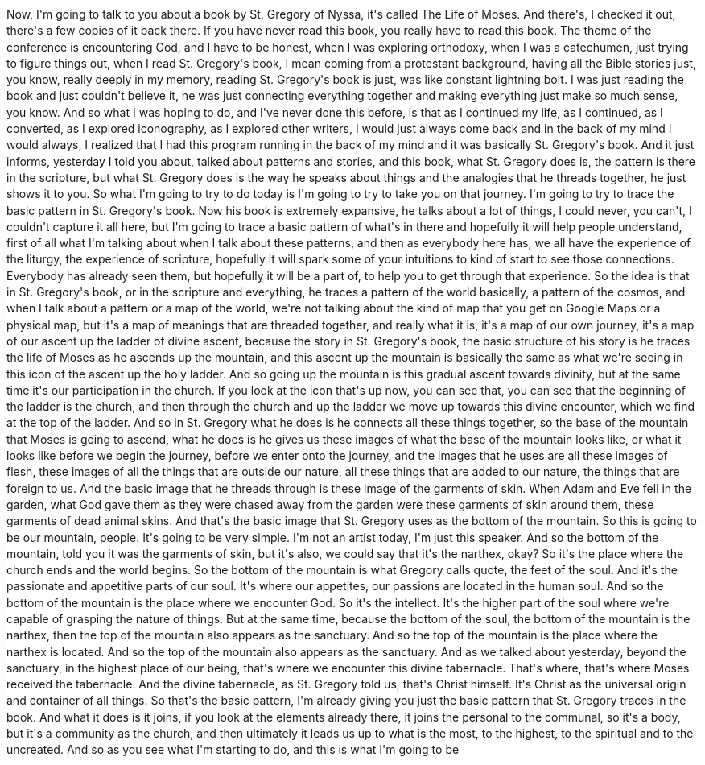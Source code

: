  Now, I'm going to talk to you about a book by St. Gregory of Nyssa, it's called The Life of Moses. And there's, I checked it out, there's a few copies of it back there. If you have never read this book, you really have to read this book. The theme of the conference is encountering God, and I have to be honest, when I was exploring orthodoxy, when I was a catechumen, just trying to figure things out, when I read St. Gregory's book, I mean coming from a protestant background, having all the Bible stories just, you know, really deeply in my memory, reading St. Gregory's book is just, was like constant lightning bolt. I was just reading the book and just couldn't believe it, he was just connecting everything together and making everything just make so much sense, you know. And so what I was hoping to do, and I've never done this before, is that as I continued my life, as I continued, as I converted, as I explored iconography, as I explored other writers, I would just always come back and in the back of my mind I would always, I realized that I had this program running in the back of my mind and it was basically St. Gregory's book. And it just informs, yesterday I told you about, talked about patterns and stories, and this book, what St. Gregory does is, the pattern is there in the scripture, but what St. Gregory does is the way he speaks about things and the analogies that he threads together, he just shows it to you. So what I'm going to try to do today is I'm going to try to take you on that journey. I'm going to try to trace the basic pattern in St. Gregory's book. Now his book is extremely expansive, he talks about a lot of things, I could never, you can't, I couldn't capture it all here, but I'm going to trace a basic pattern of what's in there and hopefully it will help people understand, first of all what I'm talking about when I talk about these patterns, and then as everybody here has, we all have the experience of the liturgy, the experience of scripture, hopefully it will spark some of your intuitions to kind of start to see those connections. Everybody has already seen them, but hopefully it will be a part of, to help you to get through that experience. So the idea is that in St. Gregory's book, or in the scripture and everything, he traces a pattern of the world basically, a pattern of the cosmos, and when I talk about a pattern or a map of the world, we're not talking about the kind of map that you get on Google Maps or a physical map, but it's a map of meanings that are threaded together, and really what it is, it's a map of our own journey, it's a map of our ascent up the ladder of divine ascent, because the story in St. Gregory's book, the basic structure of his story is he traces the life of Moses as he ascends up the mountain, and this ascent up the mountain is basically the same as what we're seeing in this icon of the ascent up the holy ladder. And so going up the mountain is this gradual ascent towards divinity, but at the same time it's our participation in the church. If you look at the icon that's up now, you can see that, you can see that the beginning of the ladder is the church, and then through the church and up the ladder we move up towards this divine encounter, which we find at the top of the ladder. And so in St. Gregory what he does is he connects all these things together, so the base of the mountain that Moses is going to ascend, what he does is he gives us these images of what the base of the mountain looks like, or what it looks like before we begin the journey, before we enter onto the journey, and the images that he uses are all these images of flesh, these images of all the things that are outside our nature, all these things that are added to our nature, the things that are foreign to us. And the basic image that he threads through is these image of the garments of skin. When Adam and Eve fell in the garden, what God gave them as they were chased away from the garden were these garments of skin around them, these garments of dead animal skins. And that's the basic image that St. Gregory uses as the bottom of the mountain. So this is going to be our mountain, people. It's going to be very simple. I'm not an artist today, I'm just this speaker. And so the bottom of the mountain, told you it was the garments of skin, but it's also, we could say that it's the narthex, okay? So it's the place where the church ends and the world begins. So the bottom of the mountain is what Gregory calls quote, the feet of the soul. And it's the passionate and appetitive parts of our soul. It's where our appetites, our passions are located in the human soul. And so the bottom of the mountain is the place where we encounter God. So it's the intellect. It's the higher part of the soul where we're capable of grasping the nature of things. But at the same time, because the bottom of the soul, the bottom of the mountain is the narthex, then the top of the mountain also appears as the sanctuary. And so the top of the mountain is the place where the narthex is located. And so the top of the mountain also appears as the sanctuary. And as we talked about yesterday, beyond the sanctuary, in the highest place of our being, that's where we encounter this divine tabernacle. That's where, that's where Moses received the tabernacle. And the divine tabernacle, as St. Gregory told us, that's Christ himself. It's Christ as the universal origin and container of all things. So that's the basic pattern, I'm already giving you just the basic pattern that St. Gregory traces in the book. And what it does is it joins, if you look at the elements already there, it joins the personal to the communal, so it's a body, but it's a community as the church, and then ultimately it leads us up to what is the most, to the highest, to the spiritual and to the uncreated. And so as you see what I'm starting to do, and this is what I'm going to be